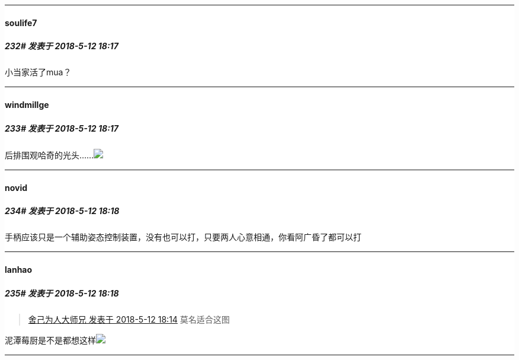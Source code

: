 
-----

####  soulife7  
##### 232#       发表于 2018-5-12 18:17




小当家活了mua？







-----

####  windmillge  
##### 233#       发表于 2018-5-12 18:17




后排围观哈奇的光头……<img src="https://static.saraba1st.com/image/smiley/face2017/037.png" referrerpolicy="no-referrer">







-----

####  novid  
##### 234#       发表于 2018-5-12 18:18




手柄应该只是一个辅助姿态控制装置，没有也可以打，只要两人心意相通，你看阿广昏了都可以打







-----

####  lanhao  
##### 235#       发表于 2018-5-12 18:18



<blockquote><a href="httphttps://bbs.saraba1st.com/2b/forum.php?mod=redirect&amp;goto=findpost&amp;pid=39570752&amp;ptid=1651982" target="_blank">舍己为人大师兄 发表于 2018-5-12 18:14</a>
莫名适合这图</blockquote>
泥潭莓厨是不是都想这样<img src="https://static.saraba1st.com/image/smiley/face2017/057.png" referrerpolicy="no-referrer">







-----
